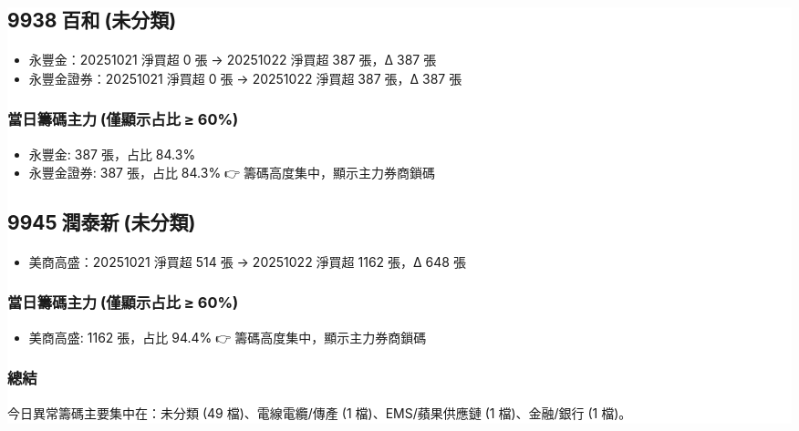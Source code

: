 ## 9938 百和 (未分類)
- 永豐金：20251021 淨買超 0 張 → 20251022 淨買超 387 張，Δ 387 張
- 永豐金證券：20251021 淨買超 0 張 → 20251022 淨買超 387 張，Δ 387 張
### 當日籌碼主力 (僅顯示占比 ≥ 60%)
- 永豐金: 387 張，占比 84.3%
- 永豐金證券: 387 張，占比 84.3%
👉 籌碼高度集中，顯示主力券商鎖碼

## 9945 潤泰新 (未分類)
- 美商高盛：20251021 淨買超 514 張 → 20251022 淨買超 1162 張，Δ 648 張
### 當日籌碼主力 (僅顯示占比 ≥ 60%)
- 美商高盛: 1162 張，占比 94.4%
👉 籌碼高度集中，顯示主力券商鎖碼

### 總結
今日異常籌碼主要集中在：未分類 (49 檔)、電線電纜/傳產 (1 檔)、EMS/蘋果供應鏈 (1 檔)、金融/銀行 (1 檔)。